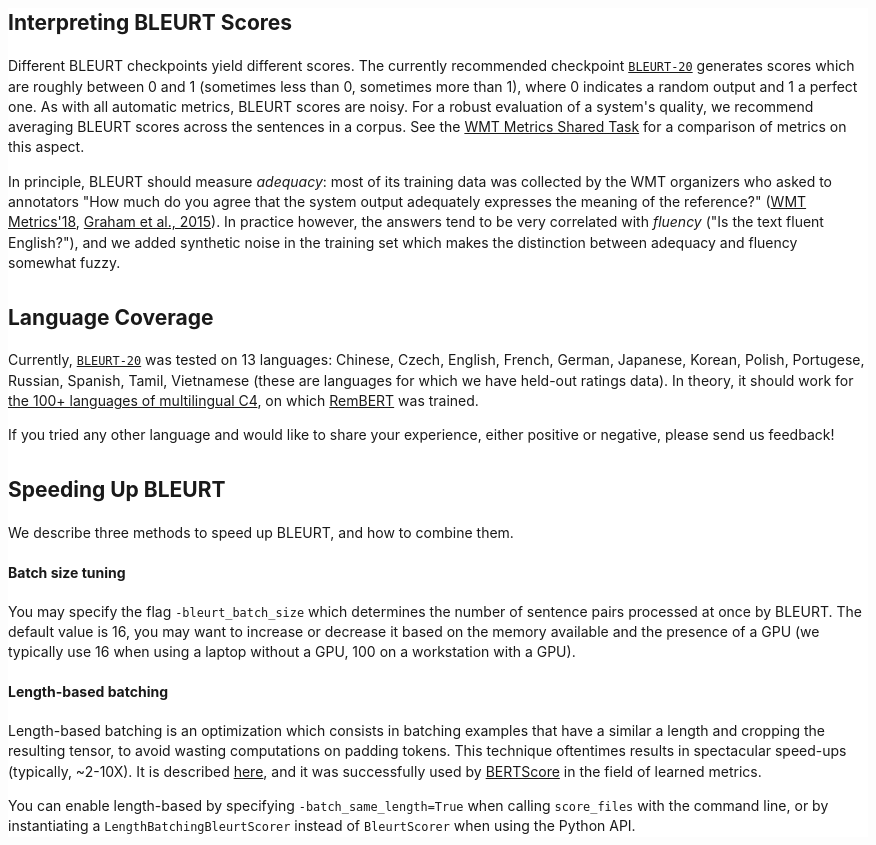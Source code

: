 ## Interpreting BLEURT Scores
Different BLEURT checkpoints yield different scores. The currently recommended checkpoint [`BLEURT-20`](https://storage.googleapis.com/bleurt-oss-21/BLEURT-20.zip)
generates scores which are roughly between 0 and 1 (sometimes less than 0, sometimes more than 1), where 0 indicates a random output and 1 a perfect one. As with all automatic metrics, BLEURT scores are noisy. For a robust evaluation of a system's quality, we recommend averaging BLEURT scores across the sentences in a corpus. See the [WMT Metrics Shared Task](http://statmt.org/wmt21/metrics-task.html) for a comparison of metrics on this aspect.


In principle, BLEURT should measure *adequacy*: most of its training data was collected by the WMT organizers who asked to annotators "How much do you agree that the system output adequately expresses the meaning of the reference?" ([WMT Metrics'18](http://www.statmt.org/wmt18/pdf/WMT078.pdf), [Graham et al., 2015](https://minerva-access.unimelb.edu.au/bitstream/handle/11343/56463/Graham_Can-machine-translation.pdf)). In practice however, the answers tend to be very correlated with *fluency* ("Is the text fluent English?"), and we added synthetic noise in the training set which makes the distinction between adequacy and fluency somewhat fuzzy.


## Language Coverage

Currently, [`BLEURT-20`](https://storage.googleapis.com/bleurt-oss-21/BLEURT-20.zip) was tested on 13 languages: Chinese, Czech, English, French, German, Japanese, Korean, Polish, Portugese, Russian, Spanish, Tamil, Vietnamese (these are languages for which we have held-out ratings data). In theory, it should work for [the 100+ languages of multilingual C4](https://www.tensorflow.org/datasets/catalog/c4#c4multilingual), on which [RemBERT](https://arxiv.org/pdf/2010.12821.pdf) was trained.

If you tried any other language and would like to share your experience, either positive or negative, please send us feedback!

## Speeding Up BLEURT

We describe three methods to speed up BLEURT, and how to combine them.

#### Batch size tuning
You may specify the flag `-bleurt_batch_size` which determines the number of sentence pairs processed at once by BLEURT. The default value is 16, you may want to increase or decrease it based on the memory available and the presence of a GPU (we typically use 16 when using a laptop without a GPU, 100 on a workstation with a GPU).


#### Length-based batching
Length-based batching is an optimization which consists in batching examples that have a similar a length and cropping the resulting tensor, to avoid wasting computations on padding tokens. This technique oftentimes results in spectacular speed-ups (typically, ~2-10X). It is described [here](https://towardsdatascience.com/divide-hugging-face-transformers-training-time-by-2-or-more-21bf7129db9q-21bf7129db9e), and it was successfully used by [BERTScore](https://github.com/Tiiiger/bert_score) in the field of learned metrics.

You can enable length-based by specifying `-batch_same_length=True` when calling `score_files` with the command line, or by instantiating a `LengthBatchingBleurtScorer` instead of `BleurtScorer` when using the Python API.
